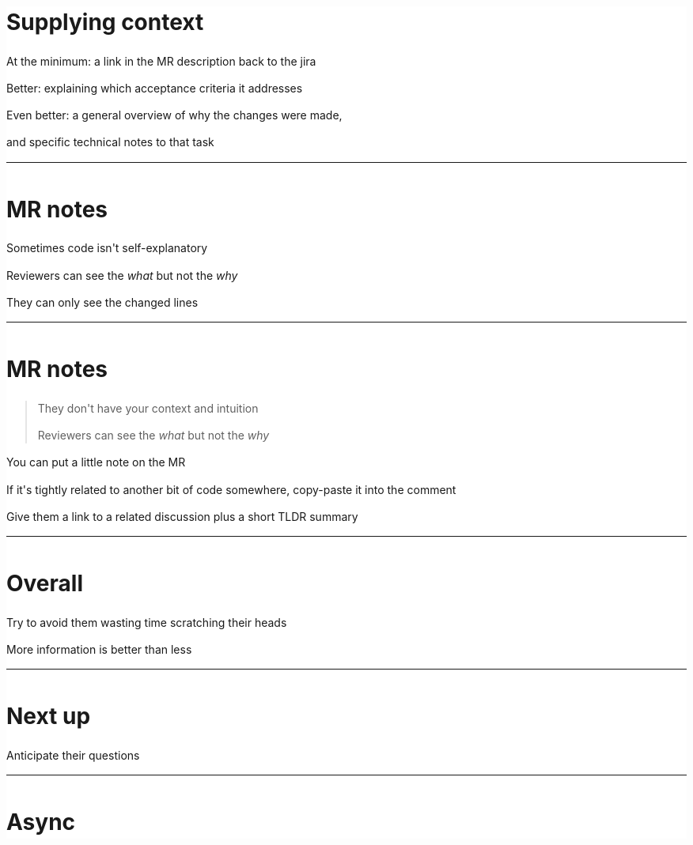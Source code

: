 
# Supplying context

At the minimum: a link in the MR description back to the jira

Better: explaining which acceptance criteria it addresses

Even better: a general overview of why the changes were made,

and specific technical notes to that task

---

# MR notes

Sometimes code isn't self-explanatory

Reviewers can see the _what_ but not the _why_

They can only see the changed lines

---

# MR notes

> They don't have your context and intuition
>
> Reviewers can see the _what_ but not the _why_

You can put a little note on the MR

If it's tightly related to another bit of code somewhere, copy-paste it into the comment

Give them a link to a related discussion plus a short TLDR summary

---

# Overall

Try to avoid them wasting time scratching their heads

More information is better than less

---

# Next up

Anticipate their questions

---

# Async

